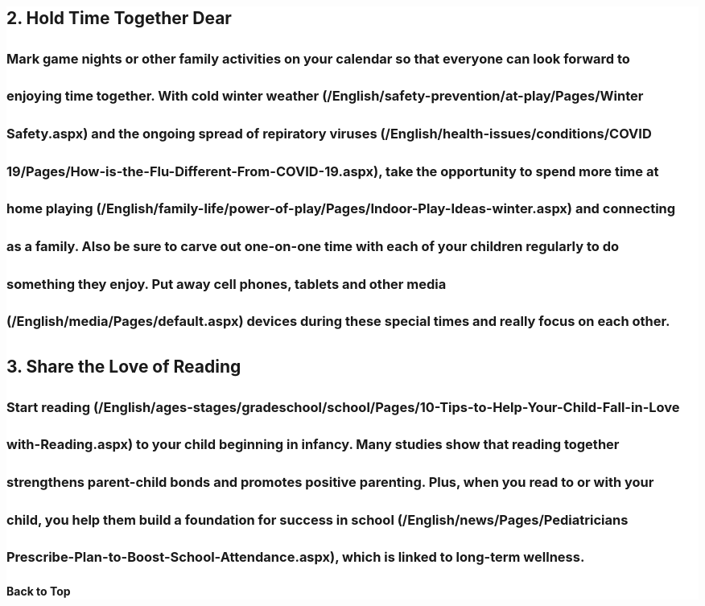 ## 2. Hold Time Together Dear 


### Mark game nights or other family activities on your calendar so that everyone can look forward to 

### enjoying time together. With cold winter weather (/English/safety-prevention/at-play/Pages/Winter

### Safety.aspx) and the ongoing spread of repiratory viruses (/English/health-issues/conditions/COVID

### 19/Pages/How-is-the-Flu-Different-From-COVID-19.aspx), take the opportunity to spend more time at 

### home playing (/English/family-life/power-of-play/Pages/Indoor-Play-Ideas-winter.aspx) and connecting 

### as a family. Also be sure to carve out one-on-one time with each of your children regularly to do 

### something they enjoy. Put away cell phones, tablets and other media 

### (/English/media/Pages/default.aspx) devices during these special times and really focus on each other. 

## 3. Share the Love of Reading 

### Start reading (/English/ages-stages/gradeschool/school/Pages/10-Tips-to-Help-Your-Child-Fall-in-Love

### with-Reading.aspx) to your child beginning in infancy. Many studies show that reading together 

### strengthens parent-child bonds and promotes positive parenting. Plus, when you read to or with your 

### child, you help them build a foundation for success in school (/English/news/Pages/Pediatricians

### Prescribe-Plan-to-Boost-School-Attendance.aspx), which is linked to long-term wellness. 

#### Back to Top 

